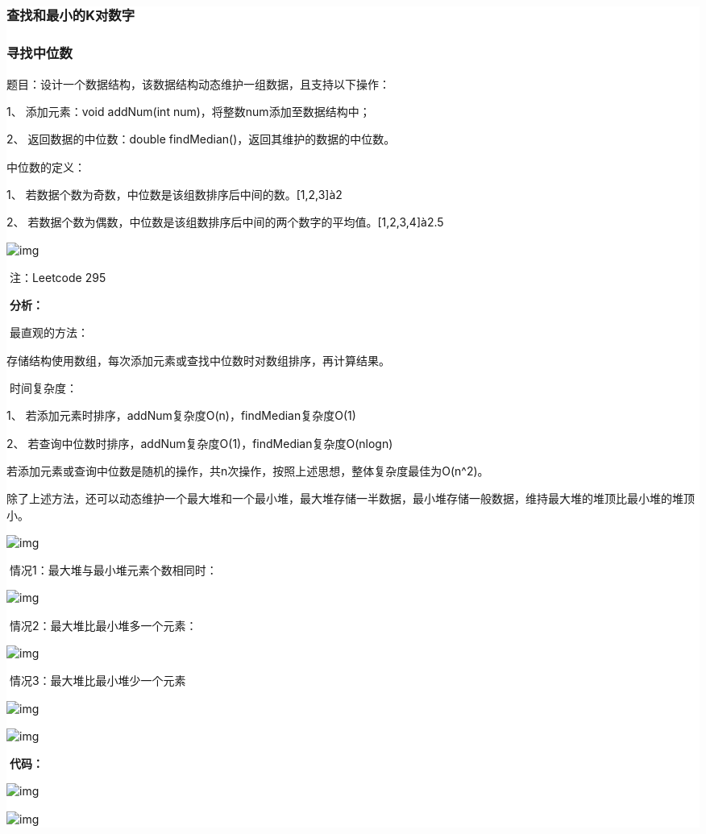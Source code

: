 ### **查找和最小的K对数字**  

### **寻找中位数**

​	题目：设计一个数据结构，该数据结构动态维护一组数据，且支持以下操作：

1、 添加元素：void addNum(int num)，将整数num添加至数据结构中；

2、 返回数据的中位数：double findMedian()，返回其维护的数据的中位数。

中位数的定义：

1、 若数据个数为奇数，中位数是该组数排序后中间的数。[1,2,3]à2

2、 若数据个数为偶数，中位数是该组数排序后中间的两个数字的平均值。[1,2,3,4]à2.5

![img](file:///C:\Users\大力\AppData\Local\Temp\ksohtml\wpsFE41.tmp.jpg) 

​	注：Leetcode 295

​	**分析：**

​	最直观的方法：

​	存储结构使用数组，每次添加元素或查找中位数时对数组排序，再计算结果。

​	时间复杂度：

1、 若添加元素时排序，addNum复杂度O(n)，findMedian复杂度O(1)

2、 若查询中位数时排序，addNum复杂度O(1)，findMedian复杂度O(nlogn)

若添加元素或查询中位数是随机的操作，共n次操作，按照上述思想，整体复杂度最佳为O(n^2)。

 

​	除了上述方法，还可以动态维护一个最大堆和一个最小堆，最大堆存储一半数据，最小堆存储一般数据，维持最大堆的堆顶比最小堆的堆顶小。

![img](file:///C:\Users\大力\AppData\Local\Temp\ksohtml\wpsFE42.tmp.jpg) 

​	情况1：最大堆与最小堆元素个数相同时：

![img](file:///C:\Users\大力\AppData\Local\Temp\ksohtml\wpsFE43.tmp.jpg) 

​	情况2：最大堆比最小堆多一个元素：

![img](file:///C:\Users\大力\AppData\Local\Temp\ksohtml\wpsFE44.tmp.jpg) 

​	情况3：最大堆比最小堆少一个元素

![img](file:///C:\Users\大力\AppData\Local\Temp\ksohtml\wpsFE54.tmp.jpg) 

![img](file:///C:\Users\大力\AppData\Local\Temp\ksohtml\wpsFE55.tmp.jpg) 

​	**代码：**

![img](file:///C:\Users\大力\AppData\Local\Temp\ksohtml\wpsFE56.tmp.jpg) 

![img](file:///C:\Users\大力\AppData\Local\Temp\ksohtml\wpsFE67.tmp.jpg) 